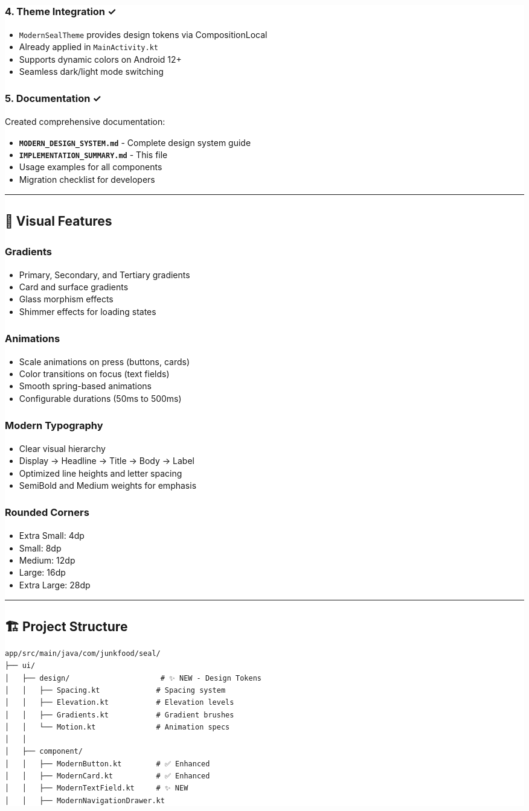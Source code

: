 ### 4. **Theme Integration** ✓

- `ModernSealTheme` provides design tokens via CompositionLocal
- Already applied in `MainActivity.kt`
- Supports dynamic colors on Android 12+
- Seamless dark/light mode switching

### 5. **Documentation** ✓

Created comprehensive documentation:
- **`MODERN_DESIGN_SYSTEM.md`** - Complete design system guide
- **`IMPLEMENTATION_SUMMARY.md`** - This file
- Usage examples for all components
- Migration checklist for developers

---

## 📱 Visual Features

### Gradients
- Primary, Secondary, and Tertiary gradients
- Card and surface gradients
- Glass morphism effects
- Shimmer effects for loading states

### Animations
- Scale animations on press (buttons, cards)
- Color transitions on focus (text fields)
- Smooth spring-based animations
- Configurable durations (50ms to 500ms)

### Modern Typography
- Clear visual hierarchy
- Display → Headline → Title → Body → Label
- Optimized line heights and letter spacing
- SemiBold and Medium weights for emphasis

### Rounded Corners
- Extra Small: 4dp
- Small: 8dp
- Medium: 12dp
- Large: 16dp
- Extra Large: 28dp

---

## 🏗️ Project Structure

```
app/src/main/java/com/junkfood/seal/
├── ui/
│   ├── design/                     # ✨ NEW - Design Tokens
│   │   ├── Spacing.kt             # Spacing system
│   │   ├── Elevation.kt           # Elevation levels
│   │   ├── Gradients.kt           # Gradient brushes
│   │   └── Motion.kt              # Animation specs
│   │
│   ├── component/
│   │   ├── ModernButton.kt        # ✅ Enhanced
│   │   ├── ModernCard.kt          # ✅ Enhanced
│   │   ├── ModernTextField.kt     # ✨ NEW
│   │   ├── ModernNavigationDrawer.kt
```